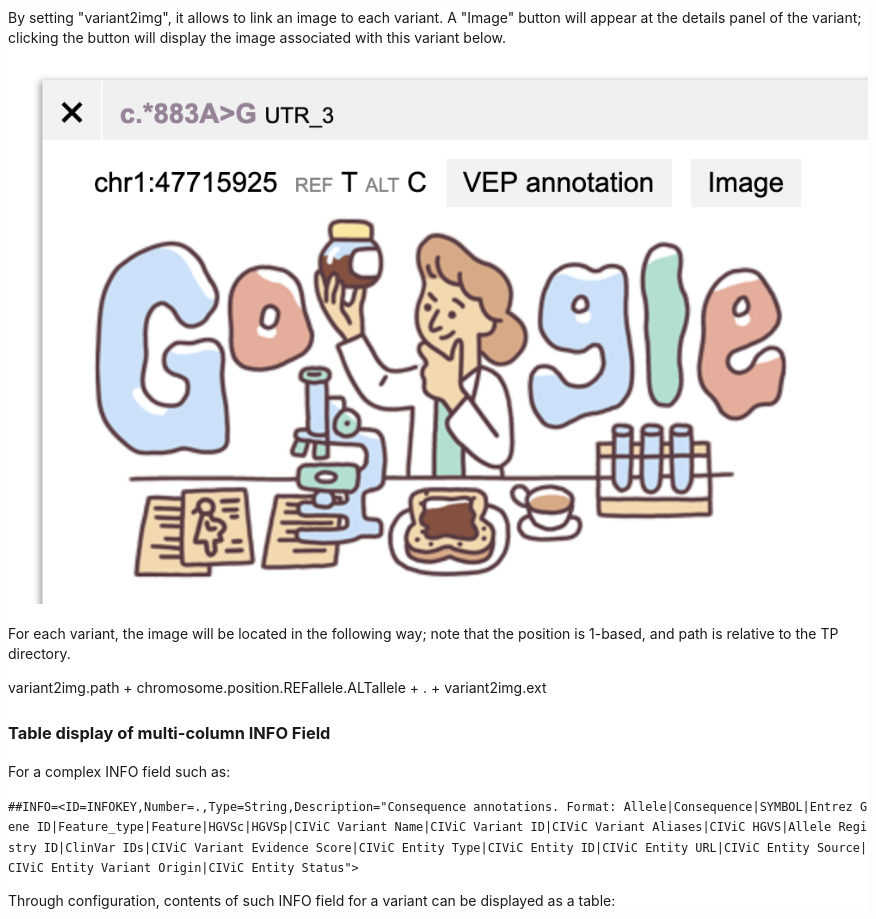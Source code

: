 By setting "variant2img", it allows to link an image to each variant. A "Image" button will appear at the details panel of the variant; clicking the button will display the image associated with this variant below.

![](./media/image10.png)

For each variant, the image will be located in the following way; note
that the position is 1-based, and path is relative to the TP directory.

variant2img.path + chromosome.position.REFallele.ALTallele + . +
variant2img.ext

### Table display of multi-column INFO Field

For a complex INFO field such as:

```
##INFO=<ID=INFOKEY,Number=.,Type=String,Description="Consequence annotations. Format: Allele|Consequence|SYMBOL|Entrez Gene ID|Feature_type|Feature|HGVSc|HGVSp|CIViC Variant Name|CIViC Variant ID|CIViC Variant Aliases|CIViC HGVS|Allele Registry ID|ClinVar IDs|CIViC Variant Evidence Score|CIViC Entity Type|CIViC Entity ID|CIViC Entity URL|CIViC Entity Source|CIViC Entity Variant Origin|CIViC Entity Status">
```

Through configuration, contents of such INFO field for a variant can be
displayed as a table:
